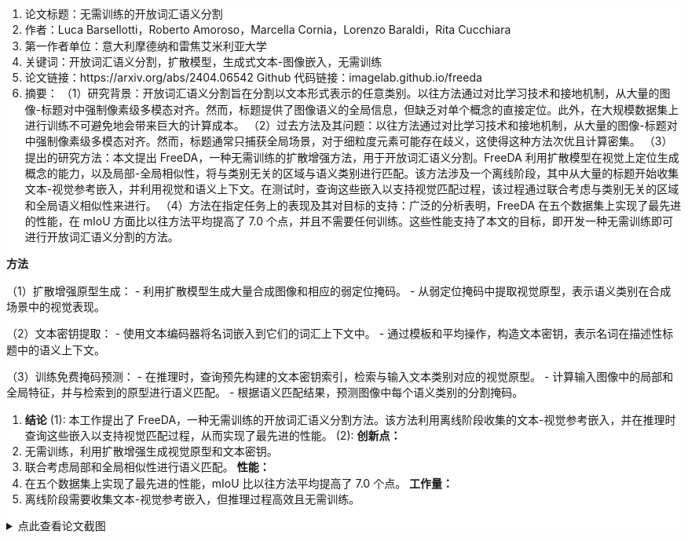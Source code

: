 <ol>
<li>论文标题：无需训练的开放词汇语义分割</li>
<li>作者：Luca Barsellotti，Roberto Amoroso，Marcella Cornia，Lorenzo Baraldi，Rita Cucchiara</li>
<li>第一作者单位：意大利摩德纳和雷焦艾米利亚大学</li>
<li>关键词：开放词汇语义分割，扩散模型，生成式文本-图像嵌入，无需训练</li>
<li>论文链接：https://arxiv.org/abs/2404.06542
Github 代码链接：imagelab.github.io/freeda</li>
<li>摘要：
（1）研究背景：开放词汇语义分割旨在分割以文本形式表示的任意类别。以往方法通过对比学习技术和接地机制，从大量的图像-标题对中强制像素级多模态对齐。然而，标题提供了图像语义的全局信息，但缺乏对单个概念的直接定位。此外，在大规模数据集上进行训练不可避免地会带来巨大的计算成本。
（2）过去方法及其问题：以往方法通过对比学习技术和接地机制，从大量的图像-标题对中强制像素级多模态对齐。然而，标题通常只捕获全局场景，对于细粒度元素可能存在歧义，这使得这种方法次优且计算密集。
（3）提出的研究方法：本文提出 FreeDA，一种无需训练的扩散增强方法，用于开放词汇语义分割。FreeDA 利用扩散模型在视觉上定位生成概念的能力，以及局部-全局相似性，将与类别无关的区域与语义类别进行匹配。该方法涉及一个离线阶段，其中从大量的标题开始收集文本-视觉参考嵌入，并利用视觉和语义上下文。在测试时，查询这些嵌入以支持视觉匹配过程，该过程通过联合考虑与类别无关的区域和全局语义相似性来进行。
（4）方法在指定任务上的表现及其对目标的支持：广泛的分析表明，FreeDA 在五个数据集上实现了最先进的性能，在 mIoU 方面比以往方法平均提高了 7.0 个点，并且不需要任何训练。这些性能支持了本文的目标，即开发一种无需训练即可进行开放词汇语义分割的方法。</li>
</ol>
<p><strong>方法</strong></p>
<p>（1）扩散增强原型生成：
- 利用扩散模型生成大量合成图像和相应的弱定位掩码。
- 从弱定位掩码中提取视觉原型，表示语义类别在合成场景中的视觉表现。</p>
<p>（2）文本密钥提取：
- 使用文本编码器将名词嵌入到它们的词汇上下文中。
- 通过模板和平均操作，构造文本密钥，表示名词在描述性标题中的语义上下文。</p>
<p>（3）训练免费掩码预测：
- 在推理时，查询预先构建的文本密钥索引，检索与输入文本类别对应的视觉原型。
- 计算输入图像中的局部和全局特征，并与检索到的原型进行语义匹配。
- 根据语义匹配结果，预测图像中每个语义类别的分割掩码。</p>
<ol>
<li><strong>结论</strong>
(1): 本工作提出了 FreeDA，一种无需训练的开放词汇语义分割方法。该方法利用离线阶段收集的文本-视觉参考嵌入，并在推理时查询这些嵌入以支持视觉匹配过程，从而实现了最先进的性能。
(2): <strong>创新点：</strong></li>
<li>无需训练，利用扩散增强生成视觉原型和文本密钥。</li>
<li>联合考虑局部和全局相似性进行语义匹配。
<strong>性能：</strong></li>
<li>在五个数据集上实现了最先进的性能，mIoU 比以往方法平均提高了 7.0 个点。
<strong>工作量：</strong></li>
<li>离线阶段需要收集文本-视觉参考嵌入，但推理过程高效且无需训练。</li>
</ol>


<details><summary>点此查看论文截图</summary></details>





